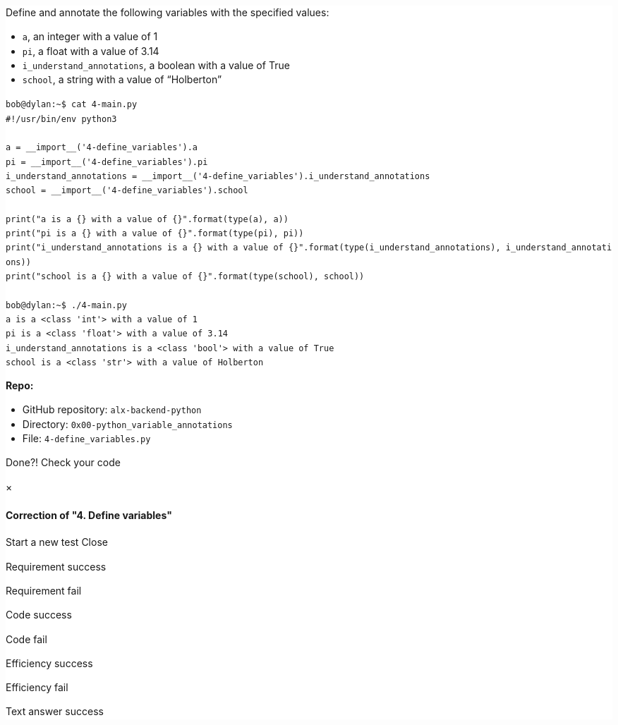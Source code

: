 Define and annotate the following variables with the specified values:

-   `a`, an integer with a value of 1
-   `pi`, a float with a value of 3.14
-   `i_understand_annotations`, a boolean with a value of True
-   `school`, a string with a value of “Holberton”

```
bob@dylan:~$ cat 4-main.py
#!/usr/bin/env python3

a = __import__('4-define_variables').a
pi = __import__('4-define_variables').pi
i_understand_annotations = __import__('4-define_variables').i_understand_annotations
school = __import__('4-define_variables').school

print("a is a {} with a value of {}".format(type(a), a))
print("pi is a {} with a value of {}".format(type(pi), pi))
print("i_understand_annotations is a {} with a value of {}".format(type(i_understand_annotations), i_understand_annotations))
print("school is a {} with a value of {}".format(type(school), school))

bob@dylan:~$ ./4-main.py
a is a <class 'int'> with a value of 1
pi is a <class 'float'> with a value of 3.14
i_understand_annotations is a <class 'bool'> with a value of True
school is a <class 'str'> with a value of Holberton

```

**Repo:**

-   GitHub repository: `alx-backend-python`
-   Directory: `0x00-python_variable_annotations`
-   File: `4-define_variables.py`

Done?! Check your code

×

#### Correction of "4. Define variables"

Start a new test Close

Requirement success

Requirement fail

Code success

Code fail

Efficiency success

Efficiency fail

Text answer success
